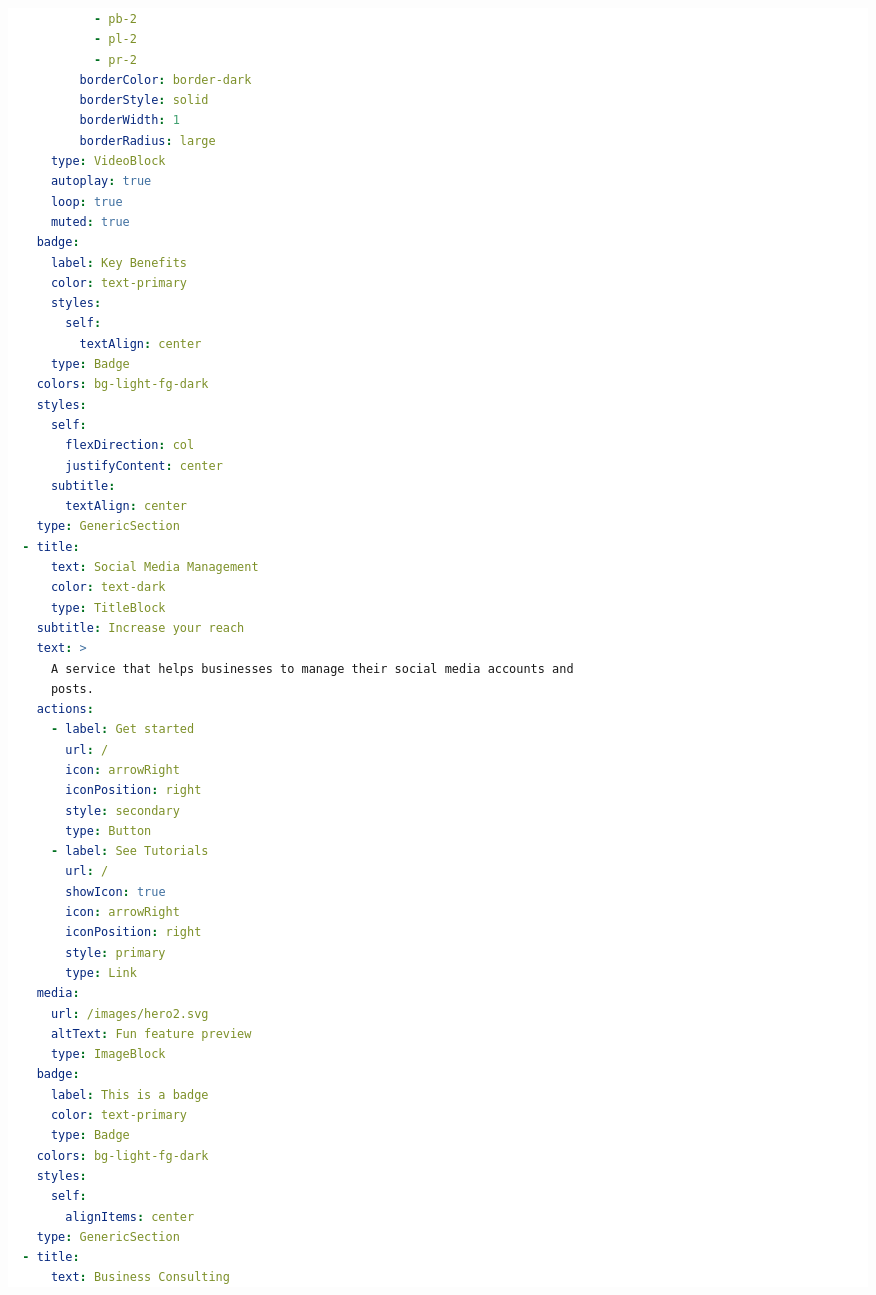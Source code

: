 ```yaml
            - pb-2
            - pl-2
            - pr-2
          borderColor: border-dark
          borderStyle: solid
          borderWidth: 1
          borderRadius: large
      type: VideoBlock
      autoplay: true
      loop: true
      muted: true
    badge:
      label: Key Benefits
      color: text-primary
      styles:
        self:
          textAlign: center
      type: Badge
    colors: bg-light-fg-dark
    styles:
      self:
        flexDirection: col
        justifyContent: center
      subtitle:
        textAlign: center
    type: GenericSection
  - title:
      text: Social Media Management
      color: text-dark
      type: TitleBlock
    subtitle: Increase your reach
    text: >
      A service that helps businesses to manage their social media accounts and
      posts.
    actions:
      - label: Get started
        url: /
        icon: arrowRight
        iconPosition: right
        style: secondary
        type: Button
      - label: See Tutorials
        url: /
        showIcon: true
        icon: arrowRight
        iconPosition: right
        style: primary
        type: Link
    media:
      url: /images/hero2.svg
      altText: Fun feature preview
      type: ImageBlock
    badge:
      label: This is a badge
      color: text-primary
      type: Badge
    colors: bg-light-fg-dark
    styles:
      self:
        alignItems: center
    type: GenericSection
  - title:
      text: Business Consulting
```